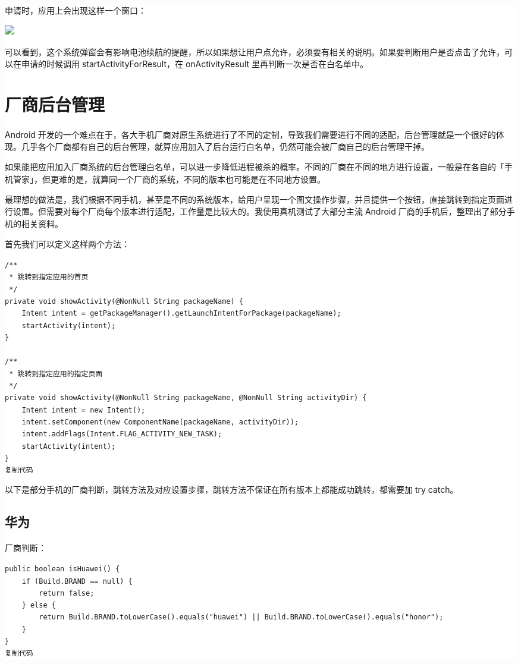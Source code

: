 申请时，应用上会出现这样一个窗口：

![](https://user-gold-cdn.xitu.io/2019/12/19/16f1c2cf6d02d1b9?imageView2/0/w/1280/h/960/format/webp/ignore-error/1)

可以看到，这个系统弹窗会有影响电池续航的提醒，所以如果想让用户点允许，必须要有相关的说明。如果要判断用户是否点击了允许，可以在申请的时候调用 startActivityForResult，在 onActivityResult 里再判断一次是否在白名单中。

厂商后台管理
======

Android 开发的一个难点在于，各大手机厂商对原生系统进行了不同的定制，导致我们需要进行不同的适配，后台管理就是一个很好的体现。几乎各个厂商都有自己的后台管理，就算应用加入了后台运行白名单，仍然可能会被厂商自己的后台管理干掉。

如果能把应用加入厂商系统的后台管理白名单，可以进一步降低进程被杀的概率。不同的厂商在不同的地方进行设置，一般是在各自的「手机管家」，但更难的是，就算同一个厂商的系统，不同的版本也可能是在不同地方设置。

最理想的做法是，我们根据不同手机，甚至是不同的系统版本，给用户呈现一个图文操作步骤，并且提供一个按钮，直接跳转到指定页面进行设置。但需要对每个厂商每个版本进行适配，工作量是比较大的。我使用真机测试了大部分主流 Android 厂商的手机后，整理出了部分手机的相关资料。

首先我们可以定义这样两个方法：

```
/**
 * 跳转到指定应用的首页
 */
private void showActivity(@NonNull String packageName) {
    Intent intent = getPackageManager().getLaunchIntentForPackage(packageName);
    startActivity(intent);
}

/**
 * 跳转到指定应用的指定页面
 */
private void showActivity(@NonNull String packageName, @NonNull String activityDir) {
    Intent intent = new Intent();
    intent.setComponent(new ComponentName(packageName, activityDir));
    intent.addFlags(Intent.FLAG_ACTIVITY_NEW_TASK);
    startActivity(intent);
}
复制代码

```

以下是部分手机的厂商判断，跳转方法及对应设置步骤，跳转方法不保证在所有版本上都能成功跳转，都需要加 try catch。

华为
--

厂商判断：

```
public boolean isHuawei() {
    if (Build.BRAND == null) {
        return false;
    } else {
        return Build.BRAND.toLowerCase().equals("huawei") || Build.BRAND.toLowerCase().equals("honor");
    }
}
复制代码

```
